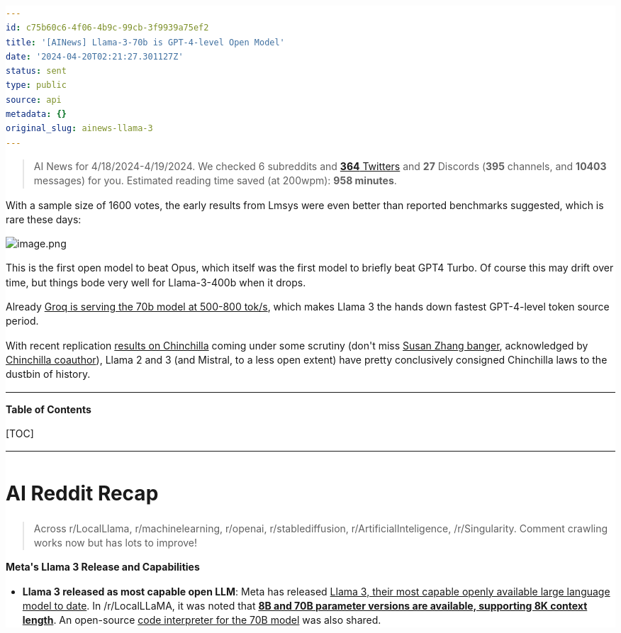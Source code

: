 ```yaml
---
id: c75b60c6-4f06-4b9c-99cb-3f9939a75ef2
title: '[AINews] Llama-3-70b is GPT-4-level Open Model'
date: '2024-04-20T02:21:27.301127Z'
status: sent
type: public
source: api
metadata: {}
original_slug: ainews-llama-3
---
```


> AI News for 4/18/2024-4/19/2024. We checked 6 subreddits and [**364** Twitters](https://twitter.com/i/lists/1585430245762441216) and **27** Discords (**395** channels, and **10403** messages) for you. Estimated reading time saved (at 200wpm): **958 minutes**.

With a sample size of 1600 votes, the early results from Lmsys were even better than reported benchmarks suggested, which is rare these days:

 ![image.png](https://assets.buttondown.email/images/ebd4a52b-05e1-4b91-a842-0432853455fa.png?w=960&fit=max) 

This is the first open model to beat Opus, which itself was the first model to briefly beat GPT4 Turbo. Of course this may drift over time, but things bode very well for Llama-3-400b when it drops.

Already [Groq is serving the 70b model at 500-800 tok/s](https://twitter.com/mattshumer_/status/1781355430914015482), which makes Llama 3 the hands down fastest GPT-4-level token source period.

With recent replication [results on Chinchilla](https://twitter.com/tamaybes/status/1780639257389904013) coming under some scrutiny (don't miss [Susan Zhang banger](https://twitter.com/suchenzang/status/1616752482226671620?utm_source=ainews&utm_medium=email&utm_campaign=ainews-to-be-named-5820), acknowledged by [Chinchilla coauthor](https://twitter.com/borgeaud_s/status/1780988694163321250?utm_source=ainews&utm_medium=email&utm_campaign=ainews-to-be-named-5820)), Llama 2 and 3 (and Mistral, to a less open extent) have pretty conclusively consigned Chinchilla laws to the dustbin of history.

---

**Table of Contents**

[TOC] 


---

# AI Reddit Recap

> Across r/LocalLlama, r/machinelearning, r/openai, r/stablediffusion, r/ArtificialInteligence, /r/Singularity. Comment crawling works now but has lots to improve!

**Meta's Llama 3 Release and Capabilities**

- **Llama 3 released as most capable open LLM**: Meta has released [Llama 3, their most capable openly available large language model to date](https://ai.meta.com/blog/meta-llama-3/). In /r/LocalLLaMA, it was noted that [**8B and 70B parameter versions are available, supporting 8K context length**](https://www.reddit.com/r/LocalLLaMA/comments/1c7kd9l/llama_3_postrelease_megathread_discussion_and/). An open-source [code interpreter for the 70B model](https://github.com/e2b-dev/e2b-cookbook/blob/main/examples/llama-3-code-interpreter/llama_3_code_interpreter.ipynb) was also shared.
